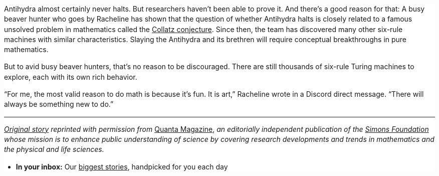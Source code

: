 Antihydra almost certainly never halts. But researchers haven’t been able to prove it. And there’s a good reason for that: A busy beaver hunter who goes by Racheline has shown that the question of whether Antihydra halts is closely related to a famous unsolved problem in mathematics called the [Collatz conjecture](https://www.quantamagazine.org/mathematician-proves-huge-result-on-dangerous-problem-20191211/). Since then, the team has discovered many other six-rule machines with similar characteristics. Slaying the Antihydra and its brethren will require conceptual breakthroughs in pure mathematics.

But to avid busy beaver hunters, that’s no reason to be discouraged. There are still thousands of six-rule Turing machines to explore, each with its own rich behavior.

“For me, the most valid reason to do math is because it’s fun. It is art,” Racheline wrote in a Discord direct message. “There will always be something new to do.”

---

[_Original story_](https://www.quantamagazine.org/busy-beaver-hunters-reach-numbers-that-overwhelm-ordinary-math-20250822/) _reprinted with permission from_ [Quanta Magazine](https://www.quantamagazine.org/), _an editorially independent publication of the_ [_Simons Foundation_](https://www.simonsfoundation.org/) _whose mission is to enhance public understanding of science by covering research developments and trends in mathematics and the physical and life sciences._

- **In your inbox:** Our [biggest stories](https://www.wired.com/newsletter/daily?sourceCode=BottomStories), handpicked for you each day